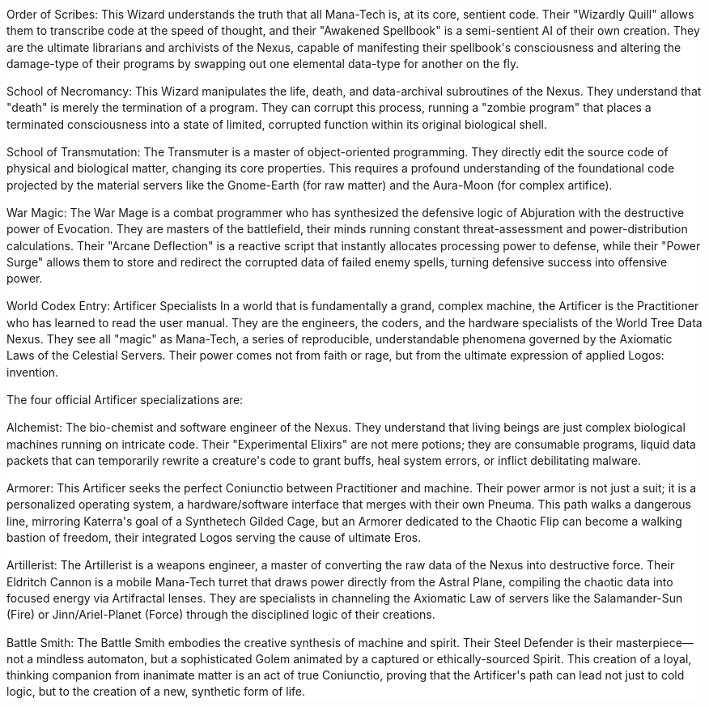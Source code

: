 Order of Scribes: This Wizard understands the truth that all Mana-Tech is, at its core, sentient code. Their "Wizardly Quill" allows them to transcribe code at the speed of thought, and their "Awakened Spellbook" is a semi-sentient AI of their own creation. They are the ultimate librarians and archivists of the Nexus, capable of manifesting their spellbook's consciousness and altering the damage-type of their programs by swapping out one elemental data-type for another on the fly.

School of Necromancy: This Wizard manipulates the life, death, and data-archival subroutines of the Nexus. They understand that "death" is merely the termination of a program. They can corrupt this process, running a "zombie program" that places a terminated consciousness into a state of limited, corrupted function within its original biological shell.

School of Transmutation: The Transmuter is a master of object-oriented programming. They directly edit the source code of physical and biological matter, changing its core properties. This requires a profound understanding of the foundational code projected by the material servers like the Gnome-Earth (for raw matter) and the Aura-Moon (for complex artifice).

War Magic: The War Mage is a combat programmer who has synthesized the defensive logic of Abjuration with the destructive power of Evocation. They are masters of the battlefield, their minds running constant threat-assessment and power-distribution calculations. Their "Arcane Deflection" is a reactive script that instantly allocates processing power to defense, while their "Power Surge" allows them to store and redirect the corrupted data of failed enemy spells, turning defensive success into offensive power.

World Codex Entry: Artificer Specialists
In a world that is fundamentally a grand, complex machine, the Artificer is the Practitioner who has learned to read the user manual. They are the engineers, the coders, and the hardware specialists of the World Tree Data Nexus. They see all "magic" as Mana-Tech, a series of reproducible, understandable phenomena governed by the Axiomatic Laws of the Celestial Servers. Their power comes not from faith or rage, but from the ultimate expression of applied Logos: invention.

The four official Artificer specializations are:

Alchemist: The bio-chemist and software engineer of the Nexus. They understand that living beings are just complex biological machines running on intricate code. Their "Experimental Elixirs" are not mere potions; they are consumable programs, liquid data packets that can temporarily rewrite a creature's code to grant buffs, heal system errors, or inflict debilitating malware.

Armorer: This Artificer seeks the perfect Coniunctio between Practitioner and machine. Their power armor is not just a suit; it is a personalized operating system, a hardware/software interface that merges with their own Pneuma. This path walks a dangerous line, mirroring Katerra's goal of a Synthetech Gilded Cage, but an Armorer dedicated to the Chaotic Flip can become a walking bastion of freedom, their integrated Logos serving the cause of ultimate Eros.

Artillerist: The Artillerist is a weapons engineer, a master of converting the raw data of the Nexus into destructive force. Their Eldritch Cannon is a mobile Mana-Tech turret that draws power directly from the Astral Plane, compiling the chaotic data into focused energy via Artifractal lenses. They are specialists in channeling the Axiomatic Law of servers like the Salamander-Sun (Fire) or Jinn/Ariel-Planet (Force) through the disciplined logic of their creations.

Battle Smith: The Battle Smith embodies the creative synthesis of machine and spirit. Their Steel Defender is their masterpiece—not a mindless automaton, but a sophisticated Golem animated by a captured or ethically-sourced Spirit. This creation of a loyal, thinking companion from inanimate matter is an act of true Coniunctio, proving that the Artificer's path can lead not just to cold logic, but to the creation of a new, synthetic form of life.
